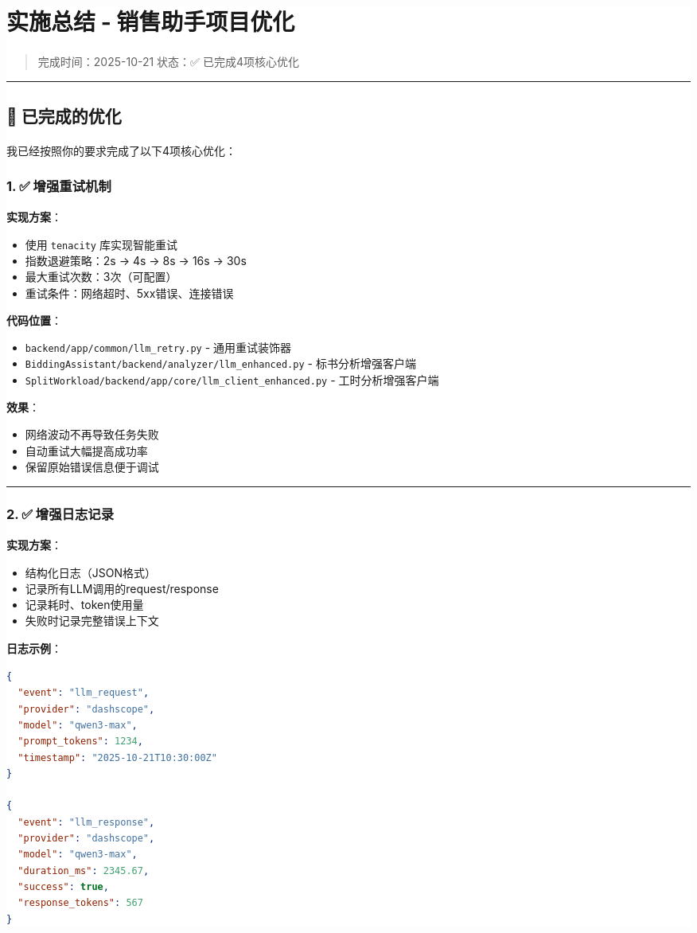 # 实施总结 - 销售助手项目优化

> 完成时间：2025-10-21
> 状态：✅ 已完成4项核心优化

---

## 🎉 已完成的优化

我已经按照你的要求完成了以下4项核心优化：

### 1. ✅ 增强重试机制

**实现方案**：
- 使用 `tenacity` 库实现智能重试
- 指数退避策略：2s → 4s → 8s → 16s → 30s
- 最大重试次数：3次（可配置）
- 重试条件：网络超时、5xx错误、连接错误

**代码位置**：
- `backend/app/common/llm_retry.py` - 通用重试装饰器
- `BiddingAssistant/backend/analyzer/llm_enhanced.py` - 标书分析增强客户端
- `SplitWorkload/backend/app/core/llm_client_enhanced.py` - 工时分析增强客户端

**效果**：
- 网络波动不再导致任务失败
- 自动重试大幅提高成功率
- 保留原始错误信息便于调试

---

### 2. ✅ 增强日志记录

**实现方案**：
- 结构化日志（JSON格式）
- 记录所有LLM调用的request/response
- 记录耗时、token使用量
- 失败时记录完整错误上下文

**日志示例**：

```json
{
  "event": "llm_request",
  "provider": "dashscope",
  "model": "qwen3-max",
  "prompt_tokens": 1234,
  "timestamp": "2025-10-21T10:30:00Z"
}

{
  "event": "llm_response",
  "provider": "dashscope",
  "model": "qwen3-max",
  "duration_ms": 2345.67,
  "success": true,
  "response_tokens": 567
}
```
